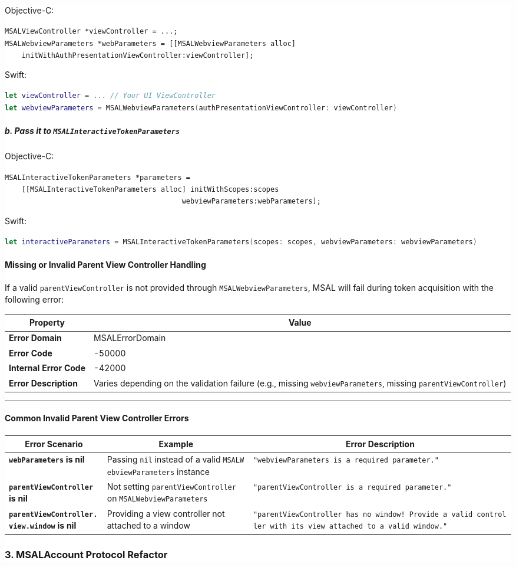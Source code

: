Objective-C:
```objc
MSALViewController *viewController = ...;  
MSALWebviewParameters *webParameters = [[MSALWebviewParameters alloc]  
    initWithAuthPresentationViewController:viewController];
```

Swift:
```swift
let viewController = ... // Your UI ViewController
let webviewParameters = MSALWebviewParameters(authPresentationViewController: viewController)
```

##### b. Pass it to `MSALInteractiveTokenParameters`

Objective-C:
```objc
MSALInteractiveTokenParameters *parameters =  
    [[MSALInteractiveTokenParameters alloc] initWithScopes:scopes  
                                          webviewParameters:webParameters];
```

Swift:
```swift
let interactiveParameters = MSALInteractiveTokenParameters(scopes: scopes, webviewParameters: webviewParameters)
```

#### Missing or Invalid Parent View Controller Handling

If a valid `parentViewController` is not provided through `MSALWebviewParameters`, MSAL will fail during token acquisition with the following error:

| Property            | Value              |
|---------------------|--------------------|
| **Error Domain**     | MSALErrorDomain     |
| **Error Code**       | -50000              |
| **Internal Error Code** | -42000              |
| **Error Description** | Varies depending on the validation failure (e.g., missing `webviewParameters`, missing `parentViewController`) |

---

#### Common Invalid Parent View Controller Errors

| Error Scenario                        | Example                                              | Error Description                                                                 |
|--------------------------------------|------------------------------------------------------|----------------------------------------------------------------------------------|
| **`webParameters` is nil**            | Passing `nil` instead of a valid `MSALWebviewParameters` instance | `"webviewParameters is a required parameter."`                                   |
| **`parentViewController` is nil**     | Not setting `parentViewController` on `MSALWebviewParameters`     | `"parentViewController is a required parameter."`                                |
| **`parentViewController.view.window` is nil** | Providing a view controller not attached to a window          | `"parentViewController has no window! Provide a valid controller with its view attached to a valid window."` |

### 3. MSALAccount Protocol Refactor
